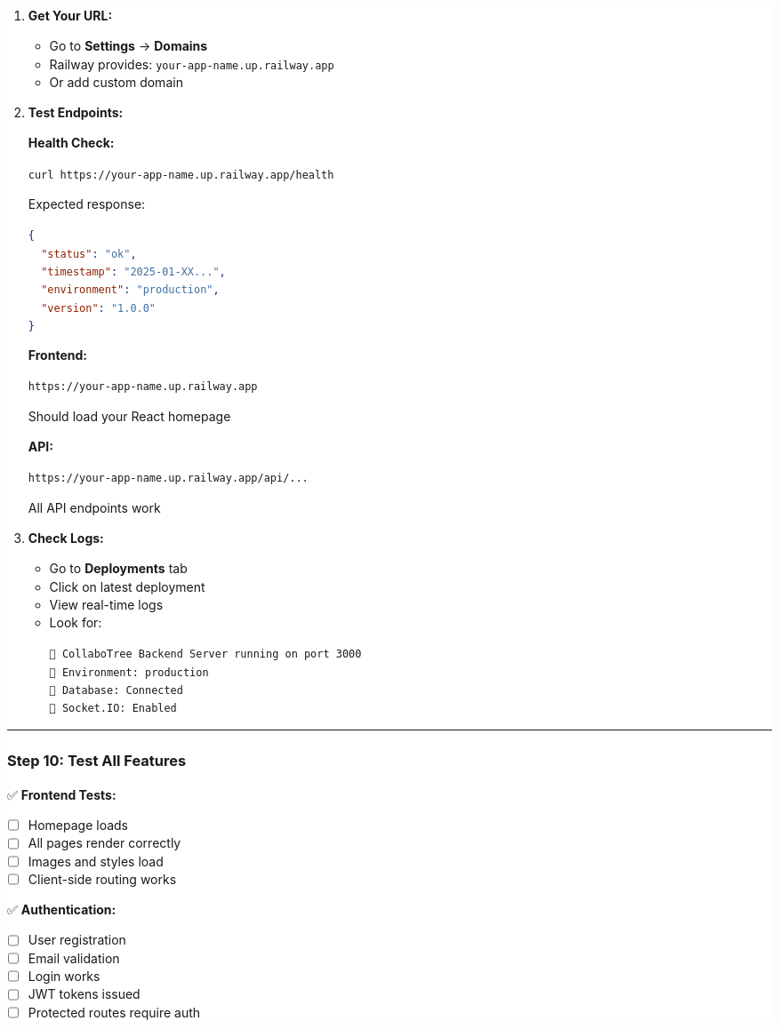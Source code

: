1. **Get Your URL:**
   - Go to **Settings** → **Domains**
   - Railway provides: `your-app-name.up.railway.app`
   - Or add custom domain

2. **Test Endpoints:**

   **Health Check:**
   ```bash
   curl https://your-app-name.up.railway.app/health
   ```
   Expected response:
   ```json
   {
     "status": "ok",
     "timestamp": "2025-01-XX...",
     "environment": "production",
     "version": "1.0.0"
   }
   ```

   **Frontend:**
   ```
   https://your-app-name.up.railway.app
   ```
   Should load your React homepage

   **API:**
   ```
   https://your-app-name.up.railway.app/api/...
   ```
   All API endpoints work

3. **Check Logs:**
   - Go to **Deployments** tab
   - Click on latest deployment
   - View real-time logs
   - Look for:
     ```
     🚀 CollaboTree Backend Server running on port 3000
     📡 Environment: production
     💾 Database: Connected
     🔌 Socket.IO: Enabled
     ```

---

### **Step 10: Test All Features**

✅ **Frontend Tests:**
- [ ] Homepage loads
- [ ] All pages render correctly
- [ ] Images and styles load
- [ ] Client-side routing works

✅ **Authentication:**
- [ ] User registration
- [ ] Email validation
- [ ] Login works
- [ ] JWT tokens issued
- [ ] Protected routes require auth
